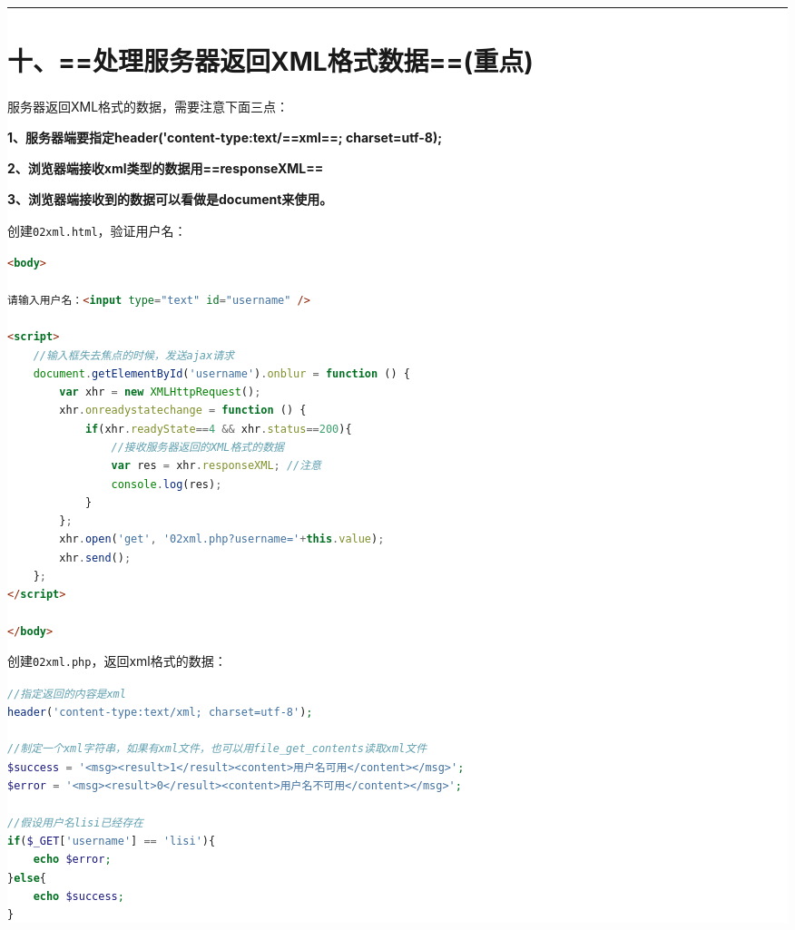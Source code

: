 ----



# 十、==处理服务器返回XML格式数据==(重点)

服务器返回XML格式的数据，需要注意下面三点：

**1、服务器端要指定header('content-type:text/==xml==; charset=utf-8);**

**2、浏览器端接收xml类型的数据用==responseXML==**

**3、浏览器端接收到的数据可以看做是document来使用。**



创建``02xml.html``，验证用户名：

```html
<body>

请输入用户名：<input type="text" id="username" />

<script>
    //输入框失去焦点的时候，发送ajax请求
    document.getElementById('username').onblur = function () {
        var xhr = new XMLHttpRequest();
        xhr.onreadystatechange = function () {
            if(xhr.readyState==4 && xhr.status==200){
                //接收服务器返回的XML格式的数据
                var res = xhr.responseXML; //注意
                console.log(res);
            }
        };
        xhr.open('get', '02xml.php?username='+this.value);
        xhr.send();
    };
</script>

</body>
```

创建``02xml.php``，返回xml格式的数据：

```php
//指定返回的内容是xml
header('content-type:text/xml; charset=utf-8');

//制定一个xml字符串，如果有xml文件，也可以用file_get_contents读取xml文件
$success = '<msg><result>1</result><content>用户名可用</content></msg>';
$error = '<msg><result>0</result><content>用户名不可用</content></msg>';

//假设用户名lisi已经存在
if($_GET['username'] == 'lisi'){
    echo $error;
}else{
    echo $success;
}
```
